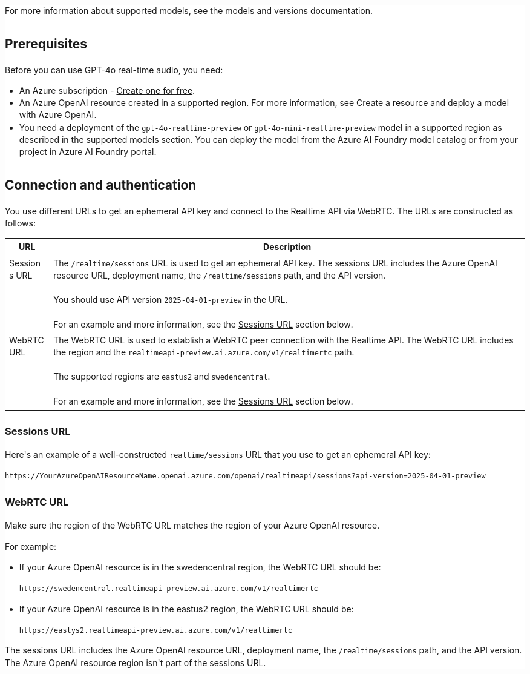 For more information about supported models, see the [models and versions documentation](../concepts/models.md#audio-models).

## Prerequisites

Before you can use GPT-4o real-time audio, you need:

- An Azure subscription - <a href="https://azure.microsoft.com/free/cognitive-services" target="_blank">Create one for free</a>.
- An Azure OpenAI resource created in a [supported region](#supported-models). For more information, see [Create a resource and deploy a model with Azure OpenAI](create-resource.md).
- You need a deployment of the `gpt-4o-realtime-preview` or `gpt-4o-mini-realtime-preview` model in a supported region as described in the [supported models](#supported-models) section. You can deploy the model from the [Azure AI Foundry model catalog](../../../ai-foundry/how-to/model-catalog-overview.md) or from your project in Azure AI Foundry portal. 

## Connection and authentication

You use different URLs to get an ephemeral API key and connect to the Realtime API via WebRTC. The URLs are constructed as follows:

| URL | Description | 
|---|---|
| Sessions URL | The `/realtime/sessions` URL is used to get an ephemeral API key. The sessions URL includes the Azure OpenAI resource URL, deployment name, the `/realtime/sessions` path, and the API version.<br/><br/>You should use API version `2025-04-01-preview` in the URL.<br/><br/>For an example and more information, see the [Sessions URL](#sessions-url) section below.|
| WebRTC URL | The WebRTC URL is used to establish a WebRTC peer connection with the Realtime API. The WebRTC URL includes the region and the `realtimeapi-preview.ai.azure.com/v1/realtimertc` path.<br/><br/>The supported regions are `eastus2` and `swedencentral`.<br/><br/>For an example and more information, see the [Sessions URL](#webrtc-url) section below.|

### Sessions URL
Here's an example of a well-constructed `realtime/sessions` URL that you use to get an ephemeral API key:

```http
https://YourAzureOpenAIResourceName.openai.azure.com/openai/realtimeapi/sessions?api-version=2025-04-01-preview
```
### WebRTC URL
Make sure the region of the WebRTC URL matches the region of your Azure OpenAI resource.

For example:
- If your Azure OpenAI resource is in the swedencentral region,
the WebRTC URL should be:
    ```http
    https://swedencentral.realtimeapi-preview.ai.azure.com/v1/realtimertc
    ```
- If your Azure OpenAI resource is in the eastus2 region, the WebRTC URL should be:
    ```http
    https://eastys2.realtimeapi-preview.ai.azure.com/v1/realtimertc
    ```

The sessions URL includes the Azure OpenAI resource URL, deployment name, the `/realtime/sessions` path, and the API version. The Azure OpenAI resource region isn't part of the sessions URL.
